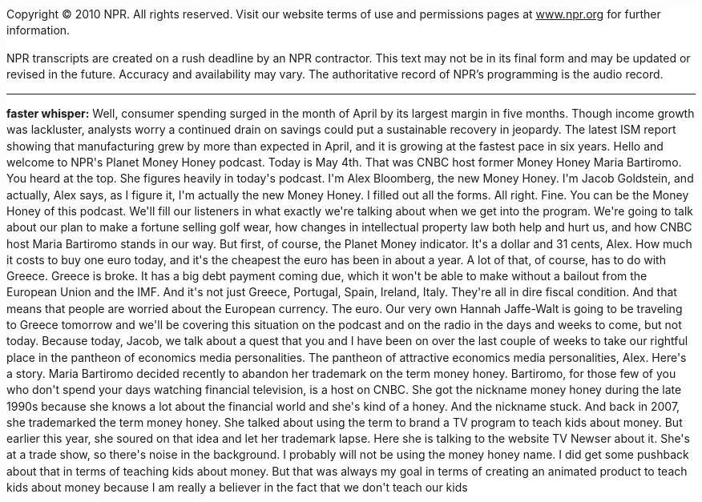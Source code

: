 Copyright © 2010 NPR. All rights reserved. Visit our website terms of use and permissions pages at www.npr.org for further information.

NPR transcripts are created on a rush deadline by an NPR contractor. This text may not be in its final form and may be updated or revised in the future. Accuracy and availability may vary. The authoritative record of NPR’s programming is the audio record.

----

**faster whisper:**
Well, consumer spending surged in the month of April by its largest margin in five months.
Though income growth was lackluster, analysts worry a continued drain on savings could put
a sustainable recovery in jeopardy.
The latest ISM report showing that manufacturing grew by more than expected in April, and
it is growing at the fastest pace in six years.
Hello and welcome to NPR's Planet Money Honey podcast.
Today is May 4th.
That was CNBC host former Money Honey Maria Bartiromo.
You heard at the top.
She figures heavily in today's podcast.
I'm Alex Bloomberg, the new Money Honey.
I'm Jacob Goldstein, and actually, Alex says, as I figure it, I'm actually the new Money
Honey.
I filled out all the forms.
All right.
Fine.
You can be the Money Honey of this podcast.
We'll fill our listeners in what exactly we're talking about when we get into the program.
We're going to talk about our plan to make a fortune selling golf wear, how changes
in intellectual property law both help and hurt us, and how CNBC host Maria Bartiromo
stands in our way.
But first, of course, the Planet Money indicator.
It's a dollar and 31 cents, Alex.
How much it costs to buy one euro today, and it's the cheapest the euro has been in about
a year.
A lot of that, of course, has to do with Greece.
Greece is broke.
It has a big debt payment coming due, which it won't be able to make without a bailout
from the European Union and the IMF.
And it's not just Greece, Portugal, Spain, Ireland, Italy.
They're all in dire fiscal condition.
And that means that people are worried about the European currency.
The euro.
Our very own Hannah Jaffe-Walt is going to be traveling to Greece tomorrow and
we'll be covering this situation on the podcast and on the radio in the days and weeks
to come, but not today.
Because today, Jacob, we talk about a quest that you and I have been on over the last
couple of weeks to take our rightful place in the pantheon of economics media personalities.
The pantheon of attractive economics media personalities, Alex.
Here's a story.
Maria Bartiromo decided recently to abandon her trademark on the term money honey.
Bartiromo, for those few of you who don't spend your days watching financial
television, is a host on CNBC.
She got the nickname money honey during the late 1990s because she knows a lot about
the financial world and she's kind of a honey.
And the nickname stuck.
And back in 2007, she trademarked the term money honey.
She talked about using the term to brand a TV program to teach kids about money.
But earlier this year, she soured on that idea and let her trademark lapse.
Here she is talking to the website TV Newser about it.
She's at a trade show, so there's noise in the background.
I probably will not be using the money honey name.
I did get some pushback about that in terms of teaching kids about money.
But that was always my goal in terms of creating an animated product to teach kids
about money because I am really a believer in the fact that we don't teach our kids
